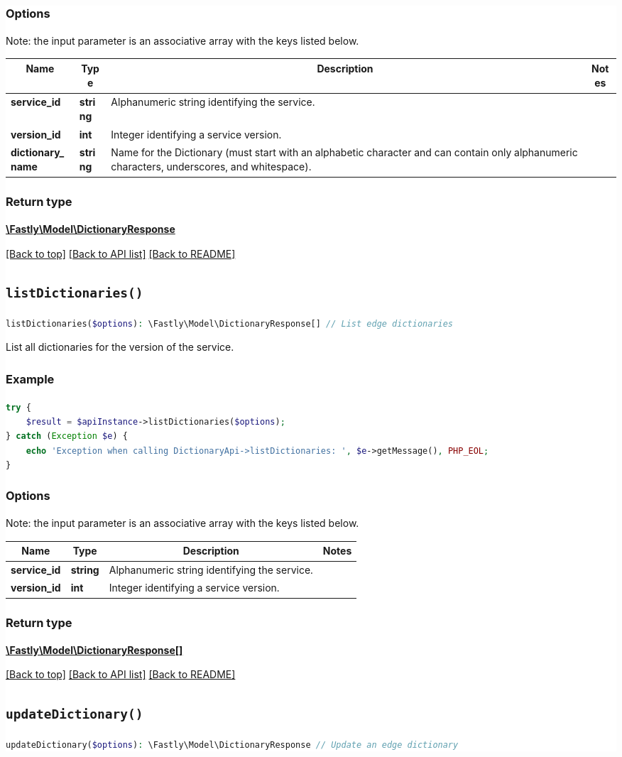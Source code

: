 ### Options

Note: the input parameter is an associative array with the keys listed below.

Name | Type | Description  | Notes
------------- | ------------- | ------------- | -------------
**service_id** | **string** | Alphanumeric string identifying the service. |
**version_id** | **int** | Integer identifying a service version. |
**dictionary_name** | **string** | Name for the Dictionary (must start with an alphabetic character and can contain only alphanumeric characters, underscores, and whitespace). |

### Return type

[**\Fastly\Model\DictionaryResponse**](../Model/DictionaryResponse.md)

[[Back to top]](#) [[Back to API list]](../../README.md#endpoints)
[[Back to README]](../../README.md)

## `listDictionaries()`

```php
listDictionaries($options): \Fastly\Model\DictionaryResponse[] // List edge dictionaries
```

List all dictionaries for the version of the service.

### Example
```php
try {
    $result = $apiInstance->listDictionaries($options);
} catch (Exception $e) {
    echo 'Exception when calling DictionaryApi->listDictionaries: ', $e->getMessage(), PHP_EOL;
}
```

### Options

Note: the input parameter is an associative array with the keys listed below.

Name | Type | Description  | Notes
------------- | ------------- | ------------- | -------------
**service_id** | **string** | Alphanumeric string identifying the service. |
**version_id** | **int** | Integer identifying a service version. |

### Return type

[**\Fastly\Model\DictionaryResponse[]**](../Model/DictionaryResponse.md)

[[Back to top]](#) [[Back to API list]](../../README.md#endpoints)
[[Back to README]](../../README.md)

## `updateDictionary()`

```php
updateDictionary($options): \Fastly\Model\DictionaryResponse // Update an edge dictionary
```
